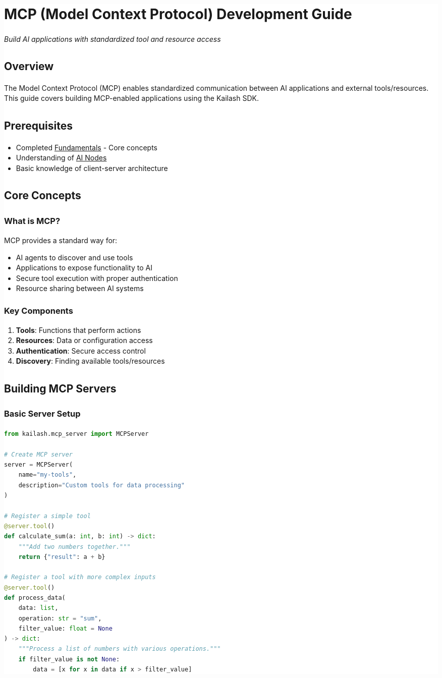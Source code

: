 # MCP (Model Context Protocol) Development Guide

*Build AI applications with standardized tool and resource access*

## Overview

The Model Context Protocol (MCP) enables standardized communication between AI applications and external tools/resources. This guide covers building MCP-enabled applications using the Kailash SDK.

## Prerequisites

- Completed [Fundamentals](01-fundamentals.md) - Core concepts
- Understanding of [AI Nodes](../nodes/02-ai-nodes.md)
- Basic knowledge of client-server architecture

## Core Concepts

### What is MCP?

MCP provides a standard way for:
- AI agents to discover and use tools
- Applications to expose functionality to AI
- Secure tool execution with proper authentication
- Resource sharing between AI systems

### Key Components

1. **Tools**: Functions that perform actions
2. **Resources**: Data or configuration access
3. **Authentication**: Secure access control
4. **Discovery**: Finding available tools/resources

## Building MCP Servers

### Basic Server Setup

```python
from kailash.mcp_server import MCPServer

# Create MCP server
server = MCPServer(
    name="my-tools",
    description="Custom tools for data processing"
)

# Register a simple tool
@server.tool()
def calculate_sum(a: int, b: int) -> dict:
    """Add two numbers together."""
    return {"result": a + b}

# Register a tool with more complex inputs
@server.tool()
def process_data(
    data: list,
    operation: str = "sum",
    filter_value: float = None
) -> dict:
    """Process a list of numbers with various operations."""
    if filter_value is not None:
        data = [x for x in data if x > filter_value]
```